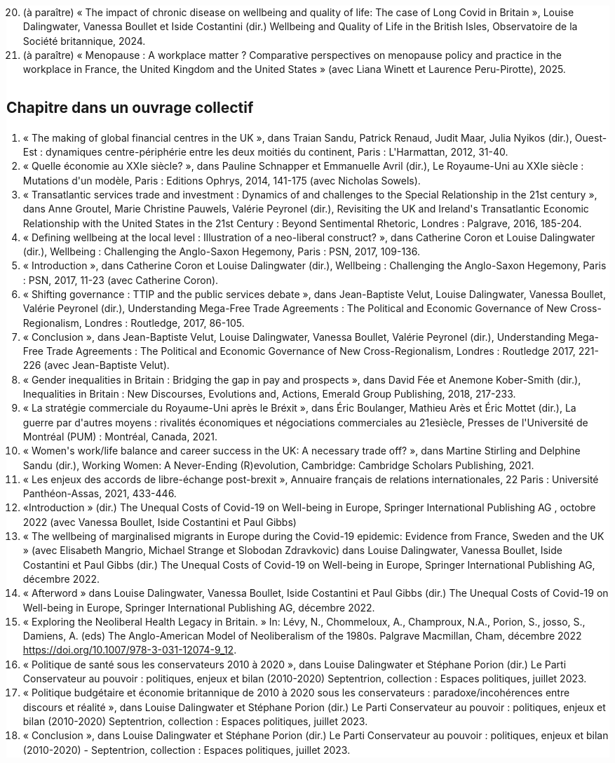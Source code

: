 20) (à paraître) « The impact of chronic disease on wellbeing and quality of life: The case of Long Covid in Britain », Louise Dalingwater, Vanessa Boullet et Iside Costantini (dir.) Wellbeing and Quality of Life in the British Isles, Observatoire de la Société britannique, 2024.
21) (à paraître) « Menopause : A workplace matter ? Comparative perspectives on menopause policy and practice in the workplace in France, the United Kingdom and the United States » (avec Liana Winett et Laurence Peru-Pirotte), 2025.

## Chapitre dans un ouvrage collectif

 1) « The making of global financial centres in the UK », dans Traian Sandu, Patrick Renaud, Judit Maar, Julia Nyikos (dir.), Ouest-Est : dynamiques centre-périphérie entre les deux moitiés du continent, Paris : L'Harmattan, 2012, 31-40.
2) « Quelle économie au XXIe siècle? », dans Pauline Schnapper et Emmanuelle Avril (dir.), Le Royaume-Uni au XXIe siècle : Mutations d'un modèle, Paris : Editions Ophrys, 2014, 141-175 (avec Nicholas Sowels). 
3) « Transatlantic services trade and investment : Dynamics of and challenges to the Special Relationship in the 21st century », dans Anne Groutel, Marie Christine Pauwels, Valérie Peyronel (dir.), Revisiting the UK and Ireland's Transatlantic Economic Relationship with the United States in the 21st Century : Beyond Sentimental Rhetoric, Londres : Palgrave, 2016, 185-204.
4) « Defining wellbeing at the local level : Illustration of a neo-liberal construct? », dans Catherine Coron et Louise Dalingwater (dir.), Wellbeing : Challenging the Anglo-Saxon Hegemony, Paris : PSN, 2017,  109-136.
5) « Introduction », dans Catherine Coron et Louise Dalingwater (dir.), Wellbeing : Challenging the Anglo-Saxon Hegemony, Paris : PSN,  2017, 11-23 (avec Catherine Coron).
6) « Shifting governance : TTIP and the public services debate », dans Jean-Baptiste Velut, Louise Dalingwater, Vanessa Boullet, Valérie Peyronel (dir.), Understanding Mega-Free Trade Agreements : The Political and Economic Governance of New Cross-Regionalism, Londres : Routledge, 2017, 86-105.
7) « Conclusion », dans Jean-Baptiste Velut, Louise Dalingwater, Vanessa Boullet, Valérie Peyronel (dir.), Understanding Mega-Free Trade Agreements : The Political and Economic Governance of New Cross-Regionalism, Londres : Routledge 2017, 221-226 (avec Jean-Baptiste Velut).
8) « Gender inequalities in Britain : Bridging the gap in pay and prospects », dans David Fée et Anemone Kober-Smith (dir.), Inequalities in Britain : New Discourses, Evolutions and, Actions, Emerald Group Publishing, 2018, 217-233.
9) « La stratégie commerciale du Royaume-Uni après le Bréxit », dans Éric Boulanger, Mathieu Arès et Éric Mottet (dir.), La guerre par d'autres moyens : rivalités économiques et négociations commerciales au 21esiècle, Presses de l'Université de Montréal (PUM) : Montréal, Canada, 2021.
10) « Women's work/life balance and career success in the UK: A necessary trade off? », dans Martine Stirling and Delphine Sandu (dir.), Working Women: A Never-Ending (R)evolution, Cambridge: Cambridge Scholars Publishing, 2021.
11) « Les enjeux des accords de libre-échange post-brexit », Annuaire français de relations internationales, 22 Paris : Université Panthéon-Assas, 2021, 433-446.
12)  «Introduction » (dir.) The Unequal Costs of Covid-19 on Well-being in Europe, Springer International Publishing AG , octobre 2022 (avec Vanessa Boullet, Iside Costantini et Paul Gibbs)
13) « The wellbeing of marginalised migrants in Europe during the Covid-19 epidemic: Evidence from France, Sweden and the UK » (avec Elisabeth Mangrio, Michael Strange et Slobodan Zdravkovic) dans Louise Dalingwater, Vanessa Boullet, Iside Costantini et Paul Gibbs (dir.) The Unequal Costs of Covid-19 on Well-being in Europe, Springer International Publishing AG, décembre 2022.
14) « Afterword » dans Louise Dalingwater, Vanessa Boullet, Iside Costantini et Paul Gibbs (dir.) The Unequal Costs of Covid-19 on Well-being in Europe, Springer International Publishing AG, décembre 2022.
15) « Exploring the Neoliberal Health Legacy in Britain. » In: Lévy, N., Chommeloux, A., Champroux, N.A., Porion, S., josso, S., Damiens, A. (eds) The Anglo-American Model of Neoliberalism of the 1980s. Palgrave Macmillan, Cham, décembre 2022 https://doi.org/10.1007/978-3-031-12074-9_12.
16) « Politique de santé sous les conservateurs 2010 à 2020 », dans Louise Dalingwater et Stéphane Porion (dir.) Le Parti Conservateur au pouvoir : politiques, enjeux et bilan (2010-2020) Septentrion, collection : Espaces politiques, juillet 2023.
17) « Politique budgétaire et économie britannique de 2010 à 2020 sous les conservateurs : paradoxe/incohérences entre discours et réalité », dans Louise Dalingwater et Stéphane Porion (dir.) Le Parti Conservateur au pouvoir : politiques, enjeux et bilan (2010-2020) Septentrion, collection : Espaces politiques, juillet 2023.
18) « Conclusion », dans Louise Dalingwater et Stéphane Porion (dir.) Le Parti Conservateur au pouvoir : politiques, enjeux et bilan (2010-2020) - Septentrion, collection : Espaces politiques, juillet 2023.